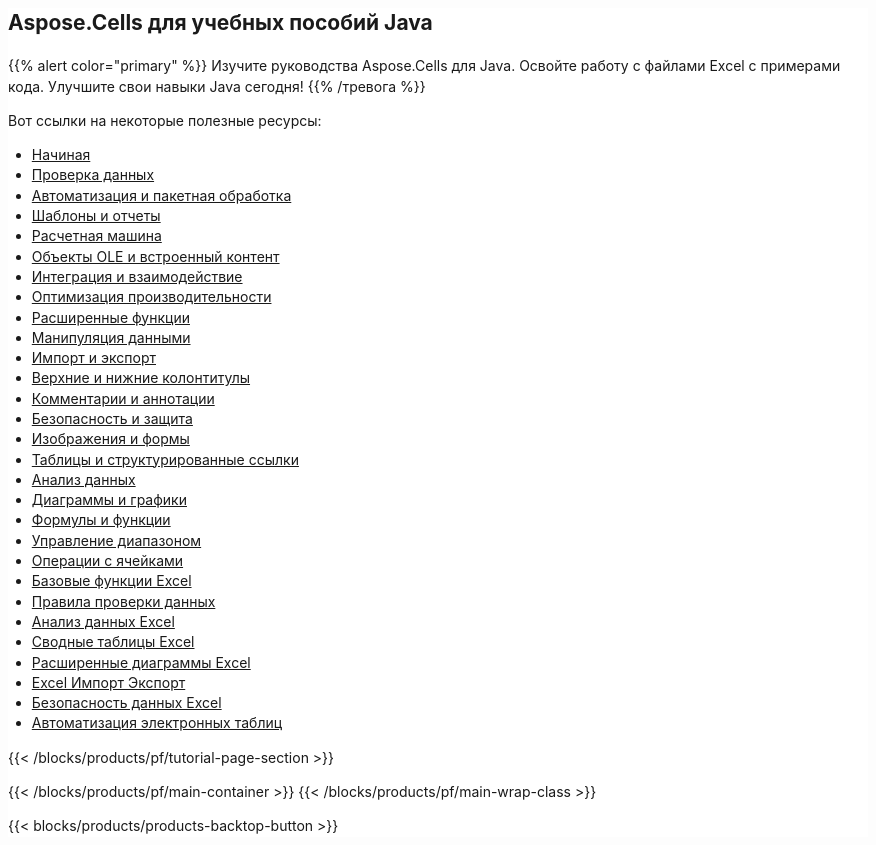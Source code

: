 
## Aspose.Cells для учебных пособий Java
{{% alert color="primary" %}}
Изучите руководства Aspose.Cells для Java. Освойте работу с файлами Excel с примерами кода. Улучшите свои навыки Java сегодня!
{{% /тревога %}}

Вот ссылки на некоторые полезные ресурсы:
- [Начиная](./java/getting-started/)
- [Проверка данных](./java/data-validation/)
- [Автоматизация и пакетная обработка](./java/automation-batch-processing/)
- [Шаблоны и отчеты](./java/templates-reporting/)
- [Расчетная машина](./java/calculation-engine/)
- [Объекты OLE и встроенный контент](./java/ole-objects-embedded-content/)
- [Интеграция и взаимодействие](./java/integration-interoperability/)
- [Оптимизация производительности](./java/performance-optimization/)
- [Расширенные функции](./java/advanced-features/)
- [Манипуляция данными](./java/data-manipulation/)
- [Импорт и экспорт](./java/import-export/)
- [Верхние и нижние колонтитулы](./java/headers-footers/)
- [Комментарии и аннотации](./java/comments-annotations/)
- [Безопасность и защита](./java/security-protection/)
- [Изображения и формы](./java/images-shapes/)
- [Таблицы и структурированные ссылки](./java/tables-structured-references/)
- [Анализ данных](./java/data-analysis/)
- [Диаграммы и графики](./java/charts-graphs/)
- [Формулы и функции](./java/formulas-functions/)
- [Управление диапазоном](./java/range-management/)
- [Операции с ячейками](./java/cell-operations/)
- [Базовые функции Excel](./java/basic-excel-functions/)
- [Правила проверки данных](./java/data-validation-rules/)
- [Анализ данных Excel](./java/excel-data-analysis/)
- [Сводные таблицы Excel](./java/excel-pivot-tables/)
- [Расширенные диаграммы Excel](./java/advanced-excel-charts/)
- [Excel Импорт Экспорт](./java/excel-import-export/)
- [Безопасность данных Excel](./java/excel-data-security/)
- [Автоматизация электронных таблиц](./java/spreadsheet-automation/)

{{< /blocks/products/pf/tutorial-page-section >}}

{{< /blocks/products/pf/main-container >}}
{{< /blocks/products/pf/main-wrap-class >}}

{{< blocks/products/products-backtop-button >}}